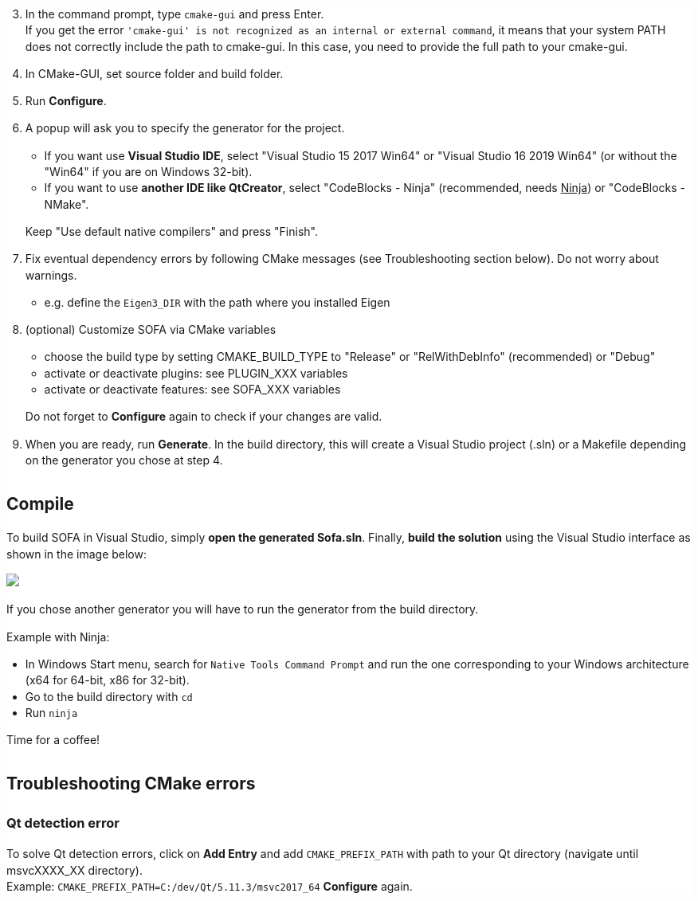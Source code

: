 3. In the command prompt, type `cmake-gui` and press Enter.  
   If you get the error `'cmake-gui' is not recognized as an internal or external command`, it means that your system PATH does not correctly include the path to cmake-gui. In this case, you need to provide the full path to your cmake-gui.

4. In CMake-GUI, set source folder and build folder.

5. Run **Configure**.
   
6. A popup will ask you to specify the generator for the project.

   - If you want use **Visual Studio IDE**, select "Visual Studio 15 2017 Win64" or "Visual Studio 16 2019 Win64" (or without the "Win64" if you are on Windows 32-bit).
   - If you want to use **another IDE like QtCreator**, select "CodeBlocks - Ninja" (recommended, needs [Ninja](#optional-ninja-build-system)) or "CodeBlocks - NMake".
   
   Keep "Use default native compilers" and press "Finish".

7. Fix eventual dependency errors by following CMake messages (see Troubleshooting section below). Do not worry about warnings.

   - e.g. define the `Eigen3_DIR` with the path where you installed Eigen

8. (optional) Customize SOFA via CMake variables

   - choose the build type by setting CMAKE_BUILD_TYPE to "Release" or "RelWithDebInfo" (recommended) or "Debug"
   - activate or deactivate plugins: see PLUGIN_XXX variables
   - activate or deactivate features: see SOFA_XXX variables

   Do not forget to **Configure** again to check if your changes are valid.

9. When you are ready, run **Generate**. In the build directory, this will create a Visual Studio project (.sln) or a Makefile depending on the generator you chose at step 4.


## Compile

To build SOFA in Visual Studio, simply **open the generated Sofa.sln**. Finally, **build the solution** using the Visual Studio interface as shown in the image below:

![](https://www.sofa-framework.org/wp-content/uploads/2019/03/build-visual.png)

If you chose another generator you will have to run the generator from the build directory.

Example with Ninja:

- In Windows Start menu, search for `Native Tools Command Prompt` and run the one corresponding to your Windows architecture (x64 for 64-bit, x86 for 32-bit).
- Go to the build directory with `cd`
- Run `ninja`

Time for a coffee!


## Troubleshooting CMake errors

### Qt detection error
To solve Qt detection errors, click on **Add Entry** and add
`CMAKE_PREFIX_PATH` with path to your Qt directory (navigate until msvcXXXX_XX directory).  
Example: `CMAKE_PREFIX_PATH=C:/dev/Qt/5.11.3/msvc2017_64`
**Configure** again.
